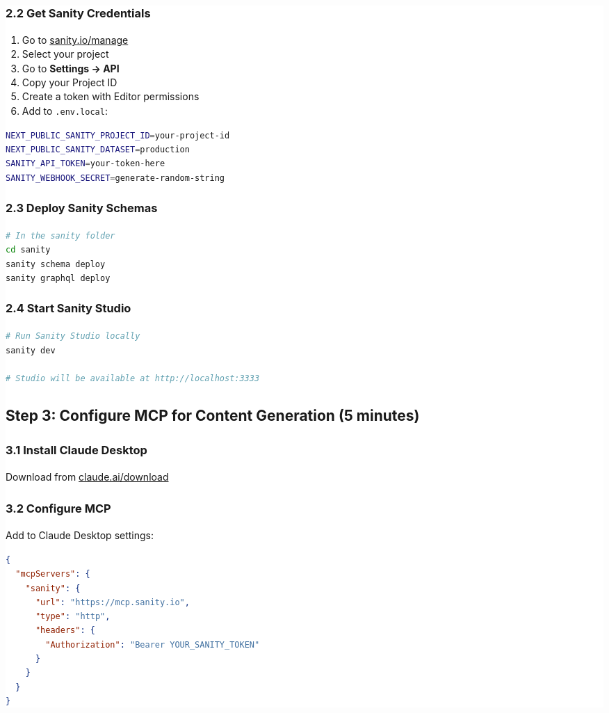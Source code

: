 ### 2.2 Get Sanity Credentials
1. Go to [sanity.io/manage](https://sanity.io/manage)
2. Select your project
3. Go to **Settings → API**
4. Copy your Project ID
5. Create a token with Editor permissions
6. Add to `.env.local`:

```bash
NEXT_PUBLIC_SANITY_PROJECT_ID=your-project-id
NEXT_PUBLIC_SANITY_DATASET=production
SANITY_API_TOKEN=your-token-here
SANITY_WEBHOOK_SECRET=generate-random-string
```

### 2.3 Deploy Sanity Schemas
```bash
# In the sanity folder
cd sanity
sanity schema deploy
sanity graphql deploy
```

### 2.4 Start Sanity Studio
```bash
# Run Sanity Studio locally
sanity dev

# Studio will be available at http://localhost:3333
```

## Step 3: Configure MCP for Content Generation (5 minutes)

### 3.1 Install Claude Desktop
Download from [claude.ai/download](https://claude.ai/download)

### 3.2 Configure MCP
Add to Claude Desktop settings:
```json
{
  "mcpServers": {
    "sanity": {
      "url": "https://mcp.sanity.io",
      "type": "http",
      "headers": {
        "Authorization": "Bearer YOUR_SANITY_TOKEN"
      }
    }
  }
}
```
